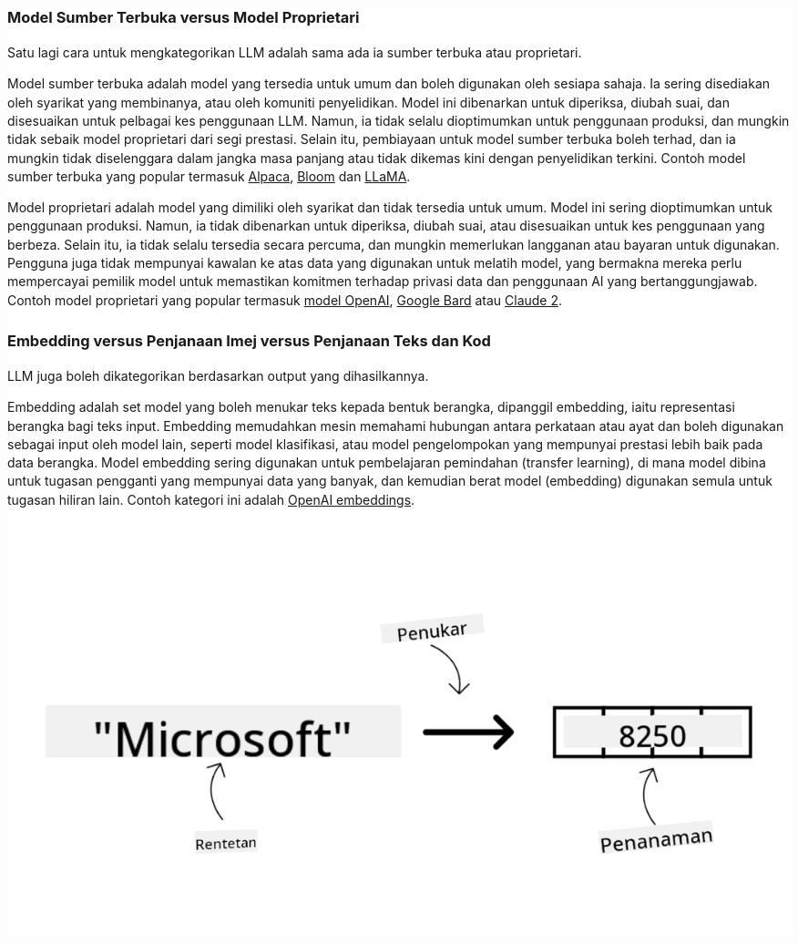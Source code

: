 ### Model Sumber Terbuka versus Model Proprietari

Satu lagi cara untuk mengkategorikan LLM adalah sama ada ia sumber terbuka atau proprietari.

Model sumber terbuka adalah model yang tersedia untuk umum dan boleh digunakan oleh sesiapa sahaja. Ia sering disediakan oleh syarikat yang membinanya, atau oleh komuniti penyelidikan. Model ini dibenarkan untuk diperiksa, diubah suai, dan disesuaikan untuk pelbagai kes penggunaan LLM. Namun, ia tidak selalu dioptimumkan untuk penggunaan produksi, dan mungkin tidak sebaik model proprietari dari segi prestasi. Selain itu, pembiayaan untuk model sumber terbuka boleh terhad, dan ia mungkin tidak diselenggara dalam jangka masa panjang atau tidak dikemas kini dengan penyelidikan terkini. Contoh model sumber terbuka yang popular termasuk [Alpaca](https://crfm.stanford.edu/2023/03/13/alpaca.html?WT.mc_id=academic-105485-koreyst), [Bloom](https://huggingface.co/bigscience/bloom) dan [LLaMA](https://llama.meta.com).

Model proprietari adalah model yang dimiliki oleh syarikat dan tidak tersedia untuk umum. Model ini sering dioptimumkan untuk penggunaan produksi. Namun, ia tidak dibenarkan untuk diperiksa, diubah suai, atau disesuaikan untuk kes penggunaan yang berbeza. Selain itu, ia tidak selalu tersedia secara percuma, dan mungkin memerlukan langganan atau bayaran untuk digunakan. Pengguna juga tidak mempunyai kawalan ke atas data yang digunakan untuk melatih model, yang bermakna mereka perlu mempercayai pemilik model untuk memastikan komitmen terhadap privasi data dan penggunaan AI yang bertanggungjawab. Contoh model proprietari yang popular termasuk [model OpenAI](https://platform.openai.com/docs/models/overview?WT.mc_id=academic-105485-koreyst), [Google Bard](https://sapling.ai/llm/bard?WT.mc_id=academic-105485-koreyst) atau [Claude 2](https://www.anthropic.com/index/claude-2?WT.mc_id=academic-105485-koreyst).

### Embedding versus Penjanaan Imej versus Penjanaan Teks dan Kod

LLM juga boleh dikategorikan berdasarkan output yang dihasilkannya.

Embedding adalah set model yang boleh menukar teks kepada bentuk berangka, dipanggil embedding, iaitu representasi berangka bagi teks input. Embedding memudahkan mesin memahami hubungan antara perkataan atau ayat dan boleh digunakan sebagai input oleh model lain, seperti model klasifikasi, atau model pengelompokan yang mempunyai prestasi lebih baik pada data berangka. Model embedding sering digunakan untuk pembelajaran pemindahan (transfer learning), di mana model dibina untuk tugasan pengganti yang mempunyai data yang banyak, dan kemudian berat model (embedding) digunakan semula untuk tugasan hiliran lain. Contoh kategori ini adalah [OpenAI embeddings](https://platform.openai.com/docs/models/embeddings?WT.mc_id=academic-105485-koreyst).

![Embedding](../../../translated_images/Embedding.c3708fe988ccf76073d348483dbb7569f622211104f073e22e43106075c04800.ms.png)
